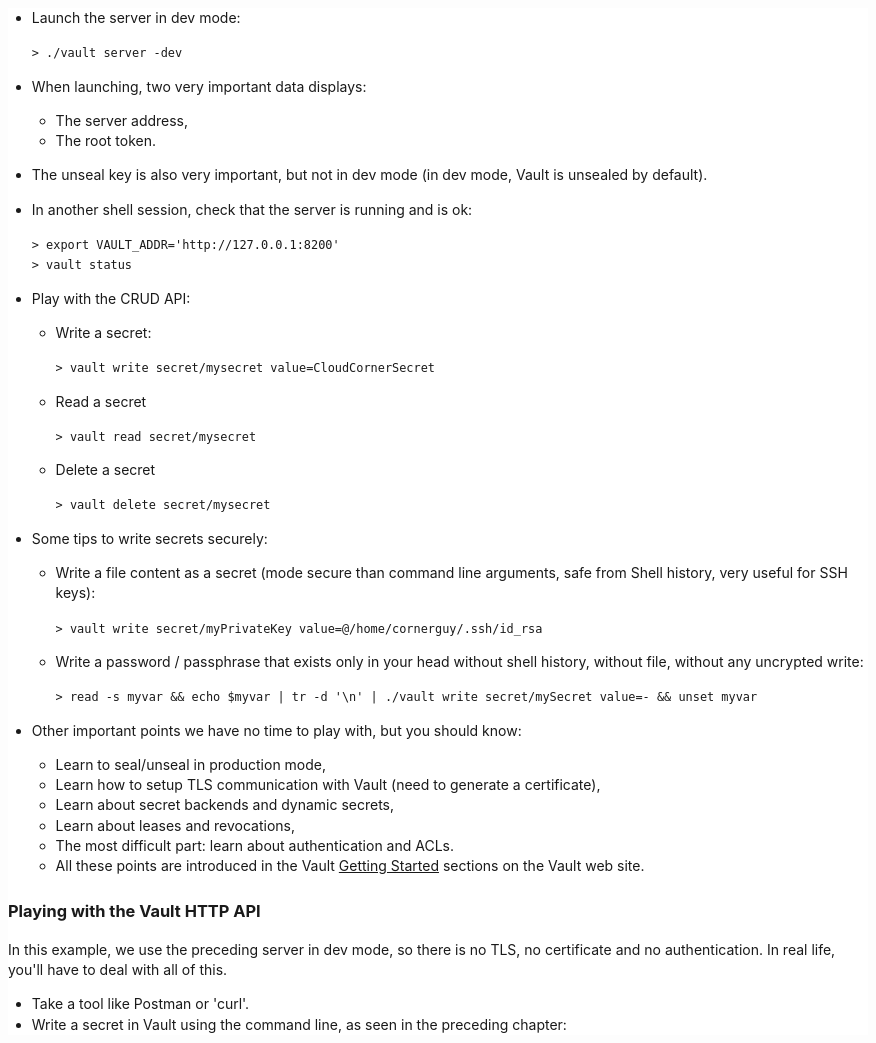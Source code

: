 * Launch the server in dev mode:
  
      > ./vault server -dev
  
* When launching, two very important data displays:
  * The server address,
  * The root token.
* The unseal key is also very important, but not in dev mode (in dev mode, Vault
  is unsealed by default).
* In another shell session, check that the server is running and is ok:
  
      > export VAULT_ADDR='http://127.0.0.1:8200'
      > vault status
  
* Play with the CRUD API:
  * Write a secret:
    
        > vault write secret/mysecret value=CloudCornerSecret
    
  * Read a secret
    
        > vault read secret/mysecret
    
  * Delete a secret
    
        > vault delete secret/mysecret
    
* Some tips to write secrets securely:
  * Write a file content as a secret (mode secure than command line arguments,
    safe from Shell history, very useful for SSH keys):

        > vault write secret/myPrivateKey value=@/home/cornerguy/.ssh/id_rsa
    
  * Write a password / passphrase that exists only in your head without shell
    history, without file, without any uncrypted write:

        > read -s myvar && echo $myvar | tr -d '\n' | ./vault write secret/mySecret value=- && unset myvar
    
* Other important points we have no time to play with, but you should know:
  * Learn to seal/unseal in production mode,
  * Learn how to setup TLS communication with Vault (need to generate a
    certificate),
  * Learn about secret backends and dynamic secrets,
  * Learn about leases and revocations,
  * The most difficult part: learn about authentication and ACLs.
  * All these points are introduced in the Vault [Getting Started][VAULT_START]
    sections on the Vault web site.

### Playing with the Vault HTTP API

In this example, we use the preceding server in dev mode, so there is no TLS, no
certificate and no authentication. In real life, you'll have to deal with all of
this.

* Take a tool like Postman or 'curl'.
* Write a secret in Vault using the command line, as seen in the preceding
  chapter:


[VAULT]:          https://www.vaultproject.io/                                   "Vault project."
[VAULT_DOCKER]:   https://store.docker.com/images/vault                          "Vault official docker image."
[VAULT_SOURCES]:  https://github.com/hashicorp/vault                             "Vault sources repository."
[VAULT_START]:    https://www.vaultproject.io/intro/getting-started/install.html "Vault getting started documentation."
[JQ]:             https://stedolan.github.io/jq/                                 "JQ official web site."
[AMAZON_KMS]:     https://aws.amazon.com/kms/                                    "Amazon Key Management Service."
[HSM_DEFINITION]: https://en.wikipedia.org/wiki/Hardware_security_module         "Hardware Security Module definition on Wikipedia."